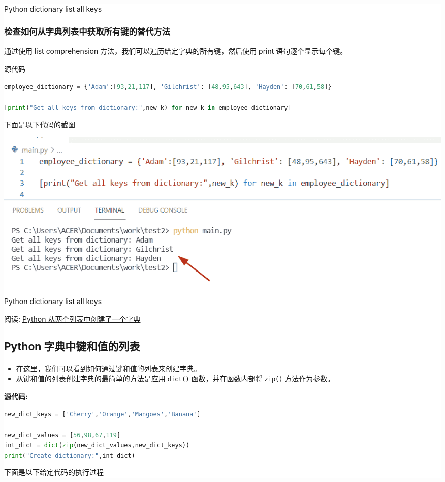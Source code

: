 Python dictionary list all keys

### 检查如何从字典列表中获取所有键的替代方法

通过使用 list comprehension 方法，我们可以遍历给定字典的所有键，然后使用 print 语句逐个显示每个键。

源代码

```py
employee_dictionary = {'Adam':[93,21,117], 'Gilchrist': [48,95,643], 'Hayden': [70,61,58]}

[print("Get all keys from dictionary:",new_k) for new_k in employee_dictionary]
```

下面是以下代码的截图

![Python dictionary list all keys](img/dce1335a8f314e8d1c52949ffdf5b739.png "Python dictionary list all keys")

Python dictionary list all keys

阅读: [Python 从两个列表中创建了一个字典](https://pythonguides.com/python-creates-a-dictionary-from-two-lists/)

## Python 字典中键和值的列表

*   在这里，我们可以看到如何通过键和值的列表来创建字典。
*   从键和值的列表创建字典的最简单的方法是应用 `dict()` 函数，并在函数内部将 `zip()` 方法作为参数。

**源代码:**

```py
new_dict_keys = ['Cherry','Orange','Mangoes','Banana']

new_dict_values = [56,98,67,119]
int_dict = dict(zip(new_dict_values,new_dict_keys))
print("Create dictionary:",int_dict) 
```

下面是以下给定代码的执行过程
